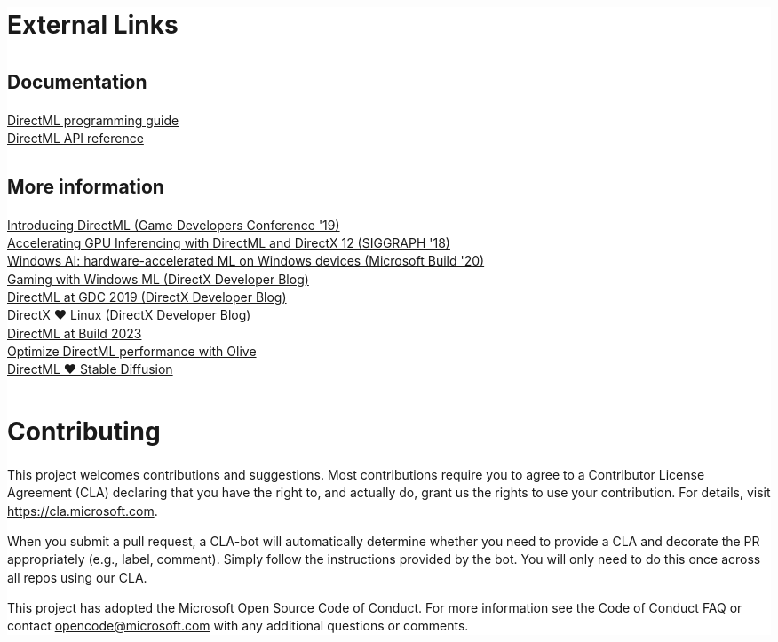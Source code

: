 # External Links

## Documentation
[DirectML programming guide](https://docs.microsoft.com/windows/win32/direct3d12/dml)  
[DirectML API reference](https://docs.microsoft.com/windows/win32/direct3d12/direct3d-directml-reference)

## More information
[Introducing DirectML (Game Developers Conference '19)](https://www.youtube.com/watch?v=QjQm_wNrvVw)   
[Accelerating GPU Inferencing with DirectML and DirectX 12 (SIGGRAPH '18)](http://on-demand.gputechconf.com/siggraph/2018/video/sig1814-2-adrian-tsai-gpu-inferencing-directml-and-directx-12.html)  
[Windows AI: hardware-accelerated ML on Windows devices (Microsoft Build '20)](https://www.youtube.com/watch?v=-qf2PMuOXWI&feature=youtu.be)  
[Gaming with Windows ML (DirectX Developer Blog)](https://devblogs.microsoft.com/directx/gaming-with-windows-ml/)  
[DirectML at GDC 2019 (DirectX Developer Blog)](https://devblogs.microsoft.com/directx/directml-at-gdc-2019/)  
[DirectX ❤ Linux (DirectX Developer Blog)](https://devblogs.microsoft.com/directx/directx-heart-linux/)  
[DirectML at Build 2023](https://devblogs.microsoft.com/directx/directml-at-build-2023/)  
[Optimize DirectML performance with Olive](https://devblogs.microsoft.com/directx/optimize-directml-performance-with-olive/)  
[DirectML ❤ Stable Diffusion](https://devblogs.microsoft.com/directx/dml-stable-diffusion/)  

# Contributing

This project welcomes contributions and suggestions.  Most contributions require you to agree to a
Contributor License Agreement (CLA) declaring that you have the right to, and actually do, grant us
the rights to use your contribution. For details, visit https://cla.microsoft.com.

When you submit a pull request, a CLA-bot will automatically determine whether you need to provide
a CLA and decorate the PR appropriately (e.g., label, comment). Simply follow the instructions
provided by the bot. You will only need to do this once across all repos using our CLA.

This project has adopted the [Microsoft Open Source Code of Conduct](https://opensource.microsoft.com/codeofconduct/).
For more information see the [Code of Conduct FAQ](https://opensource.microsoft.com/codeofconduct/faq/) or
contact [opencode@microsoft.com](mailto:opencode@microsoft.com) with any additional questions or comments.
